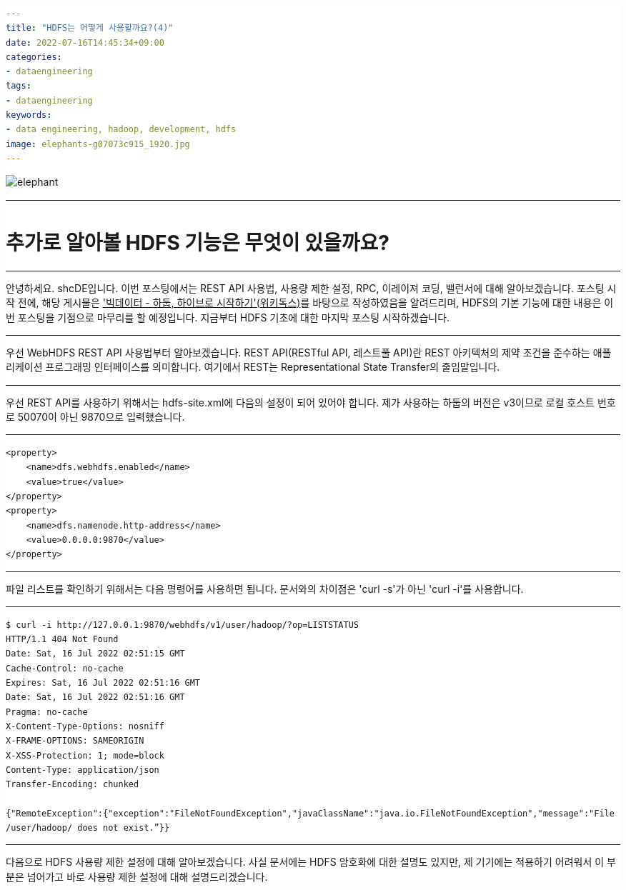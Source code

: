 ```yaml
---
title: "HDFS는 어떻게 사용할까요?(4)"
date: 2022-07-16T14:45:34+09:00
categories:
- dataengineering
tags:
- dataengineering
keywords:
- data engineering, hadoop, development, hdfs
image: elephants-g07073c915_1920.jpg
---
```

![elephant](https://github.com/shcDE/pictures/blob/main/images_for_blog/elephants-g07073c915_1920.jpg?raw=true)
_________________________________________________________________________________________________________________________________________________________________________

# 추가로 알아볼 HDFS 기능은 무엇이 있을까요?
_________________________________________________________________________________________________________________________________________________________________________
안녕하세요. shcDE입니다. 이번 포스팅에서는 REST API 사용법, 사용량 제한 설정, RPC, 이레이져 코딩, 밸런서에 대해 알아보겠습니다. 포스팅 시작 전에, 해당 게시물은 ['빅데이터 - 하둡, 하이브로 시작하기'(위키독스)](https://wikidocs.net/book/2203)를 바탕으로 작성하였음을 알려드리며, HDFS의 기본 기능에 대한 내용은 이번 포스팅을 기점으로 마무리를 할 예정입니다. 지금부터 HDFS 기초에 대한 마지막 포스팅 시작하겠습니다.
_________________________________________________________________________________________________________________________________________________________________________
우선 WebHDFS REST API 사용법부터 알아보겠습니다. REST API(RESTful API, 레스트풀 API)란 REST 아키텍처의 제약 조건을 준수하는 애플리케이션 프로그래밍 인터페이스를 의미합니다. 여기에서 REST는 Representational State Transfer의 줄임말입니다.
_________________________________________________________________________________________________________________________________________________________________________
우선 REST API를 사용하기 위해서는 hdfs-site.xml에 다음의 설정이 되어 있어야 합니다. 제가 사용하는 하둡의 버전은 v3이므로 로컬 호스트 번호로 50070이 아닌 9870으로 입력했습니다.
_________________________________________________________________________________________________________________________________________________________________________
```
<property>
    <name>dfs.webhdfs.enabled</name>
    <value>true</value>
</property>
<property>
    <name>dfs.namenode.http-address</name>
    <value>0.0.0.0:9870</value>
</property>
```
_________________________________________________________________________________________________________________________________________________________________________
파일 리스트를 확인하기 위해서는 다음 명령어를 사용하면 됩니다. 문서와의 차이점은 'curl -s'가 아닌 'curl -i'를 사용합니다.
_________________________________________________________________________________________________________________________________________________________________________
```
$ curl -i http://127.0.0.1:9870/webhdfs/v1/user/hadoop/?op=LISTSTATUS 
HTTP/1.1 404 Not Found
Date: Sat, 16 Jul 2022 02:51:15 GMT
Cache-Control: no-cache
Expires: Sat, 16 Jul 2022 02:51:16 GMT
Date: Sat, 16 Jul 2022 02:51:16 GMT
Pragma: no-cache
X-Content-Type-Options: nosniff
X-FRAME-OPTIONS: SAMEORIGIN
X-XSS-Protection: 1; mode=block
Content-Type: application/json
Transfer-Encoding: chunked

{"RemoteException":{"exception":"FileNotFoundException","javaClassName":"java.io.FileNotFoundException","message":"File /user/hadoop/ does not exist.”}}
```
_________________________________________________________________________________________________________________________________________________________________________
다음으로 HDFS 사용량 제한 설정에 대해 알아보겠습니다. 사실 문서에는 HDFS 암호화에 대한 설명도 있지만, 제 기기에는 적용하기 어려워서 이 부분은 넘어가고 바로 사용량 제한 설정에 대해 설명드리겠습니다.
